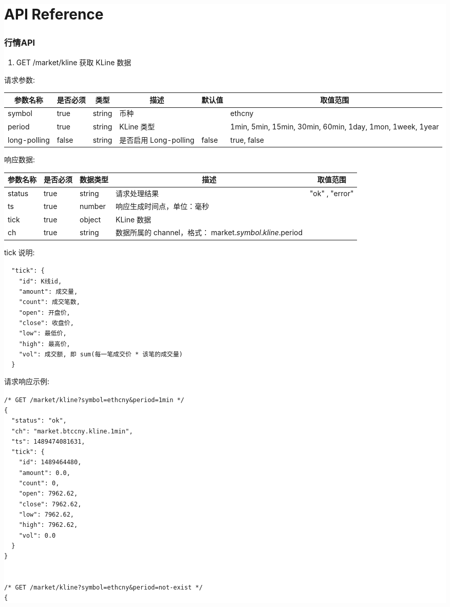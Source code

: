 # API Reference

### 行情API

1. GET /market/kline 获取 KLine 数据

请求参数:

| 参数名称         | 是否必须  | 类型     | 描述                | 默认值   | 取值范围                                     |
| ------------ | ----- | ------ | ----------------- | ----- | ---------------------------------------- |
| symbol       | true  | string | 币种                |       | ethcny                                   |
| period       | true  | string | KLine 类型          |       | 1min, 5min, 15min, 30min, 60min, 1day, 1mon, 1week, 1year |
| long-polling | false | string | 是否启用 Long-polling | false | true, false                              |

响应数据:

| 参数名称   | 是否必须 | 数据类型   | 描述                                       | 取值范围           |
| ------ | ---- | ------ | ---------------------------------------- | -------------- |
| status | true | string | 请求处理结果                                   | "ok" , "error" |
| ts     | true | number | 响应生成时间点，单位：毫秒                            |                |
| tick   | true | object | KLine 数据                                 |                |
| ch     | true | string | 数据所属的 channel，格式： market.$symbol.kline.$period |                |

tick 说明:

```
  "tick": {
    "id": K线id,
    "amount": 成交量,
    "count": 成交笔数,
    "open": 开盘价,
    "close": 收盘价,
    "low": 最低价,
    "high": 最高价,
    "vol": 成交额, 即 sum(每一笔成交价 * 该笔的成交量)
  }

```

请求响应示例:

```
/* GET /market/kline?symbol=ethcny&period=1min */
{
  "status": "ok",
  "ch": "market.btccny.kline.1min",
  "ts": 1489474081631,
  "tick": {
    "id": 1489464480,
    "amount": 0.0,
    "count": 0,
    "open": 7962.62,
    "close": 7962.62,
    "low": 7962.62,
    "high": 7962.62,
    "vol": 0.0
  }
}


/* GET /market/kline?symbol=ethcny&period=not-exist */
{
```